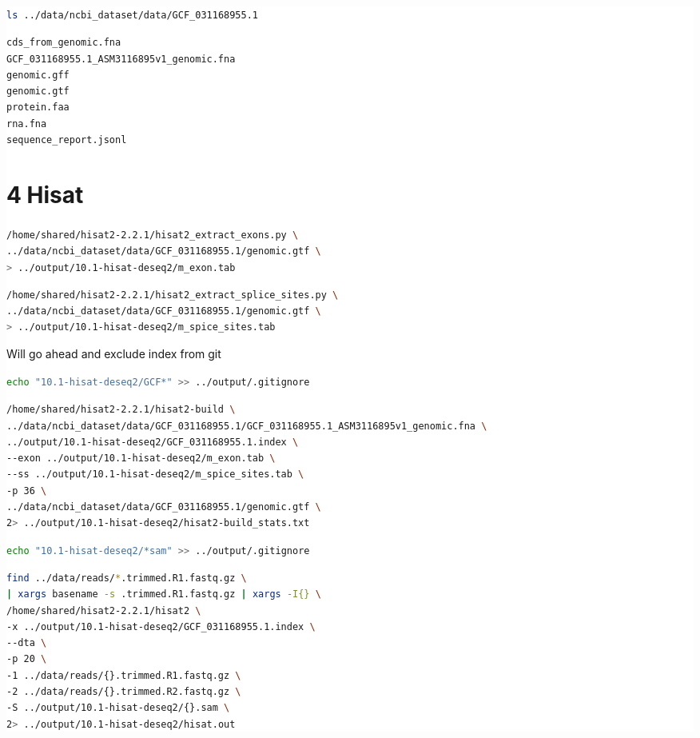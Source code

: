 ``` bash
ls ../data/ncbi_dataset/data/GCF_031168955.1
```

    cds_from_genomic.fna
    GCF_031168955.1_ASM3116895v1_genomic.fna
    genomic.gff
    genomic.gtf
    protein.faa
    rna.fna
    sequence_report.jsonl

# 4 Hisat

``` bash
/home/shared/hisat2-2.2.1/hisat2_extract_exons.py \
../data/ncbi_dataset/data/GCF_031168955.1/genomic.gtf \
> ../output/10.1-hisat-deseq2/m_exon.tab
```

``` bash
/home/shared/hisat2-2.2.1/hisat2_extract_splice_sites.py \
../data/ncbi_dataset/data/GCF_031168955.1/genomic.gtf \
> ../output/10.1-hisat-deseq2/m_spice_sites.tab
```

Will go ahead and exclude index from git

``` bash
echo "10.1-hisat-deseq2/GCF*" >> ../output/.gitignore
```

``` bash
/home/shared/hisat2-2.2.1/hisat2-build \
../data/ncbi_dataset/data/GCF_031168955.1/GCF_031168955.1_ASM3116895v1_genomic.fna \
../output/10.1-hisat-deseq2/GCF_031168955.1.index \
--exon ../output/10.1-hisat-deseq2/m_exon.tab \
--ss ../output/10.1-hisat-deseq2/m_spice_sites.tab \
-p 36 \
../data/ncbi_dataset/data/GCF_031168955.1/genomic.gtf \
2> ../output/10.1-hisat-deseq2/hisat2-build_stats.txt
```

``` bash
echo "10.1-hisat-deseq2/*sam" >> ../output/.gitignore
```

``` bash
find ../data/reads/*.trimmed.R1.fastq.gz \
| xargs basename -s .trimmed.R1.fastq.gz | xargs -I{} \
/home/shared/hisat2-2.2.1/hisat2 \
-x ../output/10.1-hisat-deseq2/GCF_031168955.1.index \
--dta \
-p 20 \
-1 ../data/reads/{}.trimmed.R1.fastq.gz \
-2 ../data/reads/{}.trimmed.R2.fastq.gz \
-S ../output/10.1-hisat-deseq2/{}.sam \
2> ../output/10.1-hisat-deseq2/hisat.out
```
